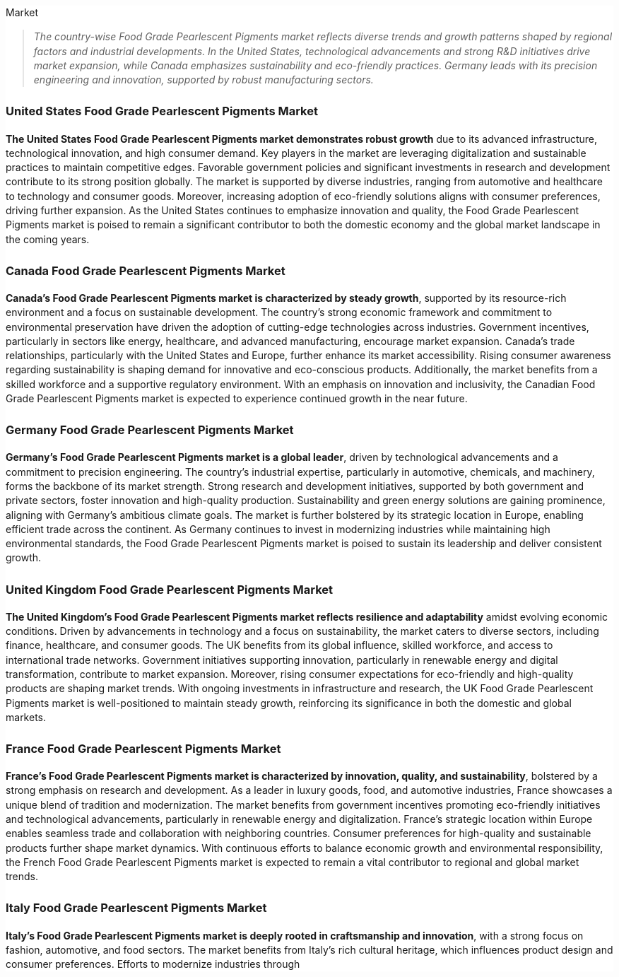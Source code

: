 Market<br /></span></h1><blockquote><p><em><span class="">The country-wise Food Grade Pearlescent Pigments market reflects diverse trends and growth patterns shaped by regional factors and industrial developments. In the United States, technological advancements and strong R&amp;D initiatives drive market expansion, while Canada emphasizes sustainability and eco-friendly practices. Germany leads with its precision engineering and innovation, supported by robust manufacturing sectors.</span></em></p></blockquote><h3><strong>United States Food Grade Pearlescent Pigments Market</strong></h3><p><strong>The United States Food Grade Pearlescent Pigments market demonstrates robust growth</strong> due to its advanced infrastructure, technological innovation, and high consumer demand. Key players in the market are leveraging digitalization and sustainable practices to maintain competitive edges. Favorable government policies and significant investments in research and development contribute to its strong position globally. The market is supported by diverse industries, ranging from automotive and healthcare to technology and consumer goods. Moreover, increasing adoption of eco-friendly solutions aligns with consumer preferences, driving further expansion. As the United States continues to emphasize innovation and quality, the Food Grade Pearlescent Pigments market is poised to remain a significant contributor to both the domestic economy and the global market landscape in the coming years.</p><h3><strong>Canada Food Grade Pearlescent Pigments Market</strong></h3><p><strong>Canada&rsquo;s Food Grade Pearlescent Pigments market is characterized by steady growth</strong>, supported by its resource-rich environment and a focus on sustainable development. The country&rsquo;s strong economic framework and commitment to environmental preservation have driven the adoption of cutting-edge technologies across industries. Government incentives, particularly in sectors like energy, healthcare, and advanced manufacturing, encourage market expansion. Canada&rsquo;s trade relationships, particularly with the United States and Europe, further enhance its market accessibility. Rising consumer awareness regarding sustainability is shaping demand for innovative and eco-conscious products. Additionally, the market benefits from a skilled workforce and a supportive regulatory environment. With an emphasis on innovation and inclusivity, the Canadian Food Grade Pearlescent Pigments market is expected to experience continued growth in the near future.</p><h3><strong>Germany Food Grade Pearlescent Pigments Market</strong></h3><p><strong>Germany&rsquo;s Food Grade Pearlescent Pigments market is a global leader</strong>, driven by technological advancements and a commitment to precision engineering. The country&rsquo;s industrial expertise, particularly in automotive, chemicals, and machinery, forms the backbone of its market strength. Strong research and development initiatives, supported by both government and private sectors, foster innovation and high-quality production. Sustainability and green energy solutions are gaining prominence, aligning with Germany&rsquo;s ambitious climate goals. The market is further bolstered by its strategic location in Europe, enabling efficient trade across the continent. As Germany continues to invest in modernizing industries while maintaining high environmental standards, the Food Grade Pearlescent Pigments market is poised to sustain its leadership and deliver consistent growth.</p><h3><strong>United Kingdom Food Grade Pearlescent Pigments Market</strong></h3><p><strong>The United Kingdom&rsquo;s Food Grade Pearlescent Pigments market reflects resilience and adaptability</strong> amidst evolving economic conditions. Driven by advancements in technology and a focus on sustainability, the market caters to diverse sectors, including finance, healthcare, and consumer goods. The UK benefits from its global influence, skilled workforce, and access to international trade networks. Government initiatives supporting innovation, particularly in renewable energy and digital transformation, contribute to market expansion. Moreover, rising consumer expectations for eco-friendly and high-quality products are shaping market trends. With ongoing investments in infrastructure and research, the UK Food Grade Pearlescent Pigments market is well-positioned to maintain steady growth, reinforcing its significance in both the domestic and global markets.</p><h3><strong>France Food Grade Pearlescent Pigments Market</strong></h3><p><strong>France&rsquo;s Food Grade Pearlescent Pigments market is characterized by innovation, quality, and sustainability</strong>, bolstered by a strong emphasis on research and development. As a leader in luxury goods, food, and automotive industries, France showcases a unique blend of tradition and modernization. The market benefits from government incentives promoting eco-friendly initiatives and technological advancements, particularly in renewable energy and digitalization. France&rsquo;s strategic location within Europe enables seamless trade and collaboration with neighboring countries. Consumer preferences for high-quality and sustainable products further shape market dynamics. With continuous efforts to balance economic growth and environmental responsibility, the French Food Grade Pearlescent Pigments market is expected to remain a vital contributor to regional and global market trends.</p><h3><strong>Italy Food Grade Pearlescent Pigments Market</strong></h3><p><strong>Italy&rsquo;s Food Grade Pearlescent Pigments market is deeply rooted in craftsmanship and innovation</strong>, with a strong focus on fashion, automotive, and food sectors. The market benefits from Italy&rsquo;s rich cultural heritage, which influences product design and consumer preferences. Efforts to modernize industries through